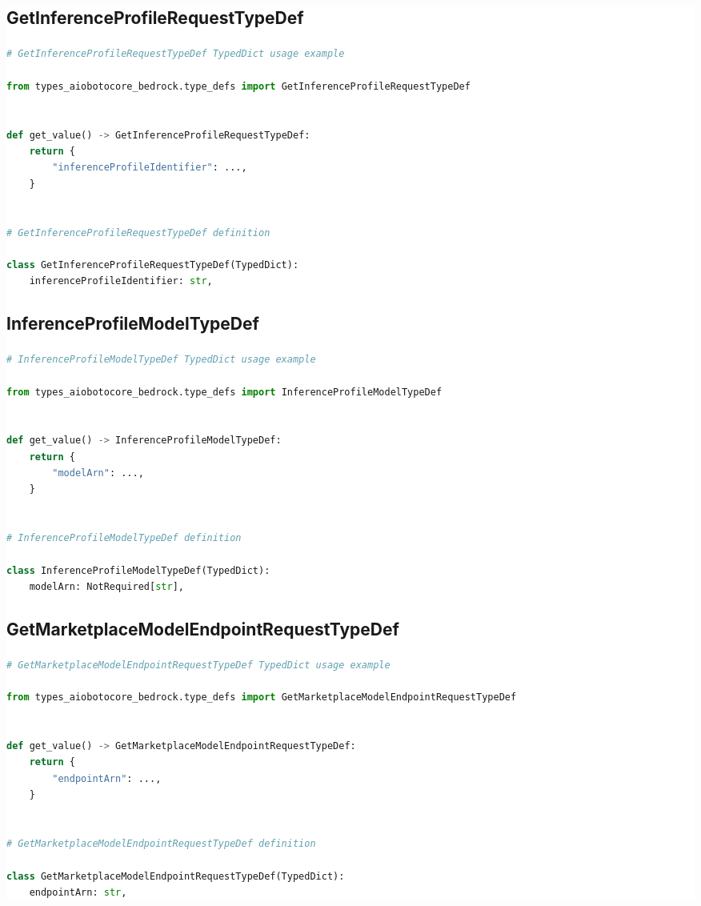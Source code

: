 
## GetInferenceProfileRequestTypeDef

```python
# GetInferenceProfileRequestTypeDef TypedDict usage example

from types_aiobotocore_bedrock.type_defs import GetInferenceProfileRequestTypeDef


def get_value() -> GetInferenceProfileRequestTypeDef:
    return {
        "inferenceProfileIdentifier": ...,
    }


# GetInferenceProfileRequestTypeDef definition

class GetInferenceProfileRequestTypeDef(TypedDict):
    inferenceProfileIdentifier: str,
```


## InferenceProfileModelTypeDef

```python
# InferenceProfileModelTypeDef TypedDict usage example

from types_aiobotocore_bedrock.type_defs import InferenceProfileModelTypeDef


def get_value() -> InferenceProfileModelTypeDef:
    return {
        "modelArn": ...,
    }


# InferenceProfileModelTypeDef definition

class InferenceProfileModelTypeDef(TypedDict):
    modelArn: NotRequired[str],
```


## GetMarketplaceModelEndpointRequestTypeDef

```python
# GetMarketplaceModelEndpointRequestTypeDef TypedDict usage example

from types_aiobotocore_bedrock.type_defs import GetMarketplaceModelEndpointRequestTypeDef


def get_value() -> GetMarketplaceModelEndpointRequestTypeDef:
    return {
        "endpointArn": ...,
    }


# GetMarketplaceModelEndpointRequestTypeDef definition

class GetMarketplaceModelEndpointRequestTypeDef(TypedDict):
    endpointArn: str,
```

